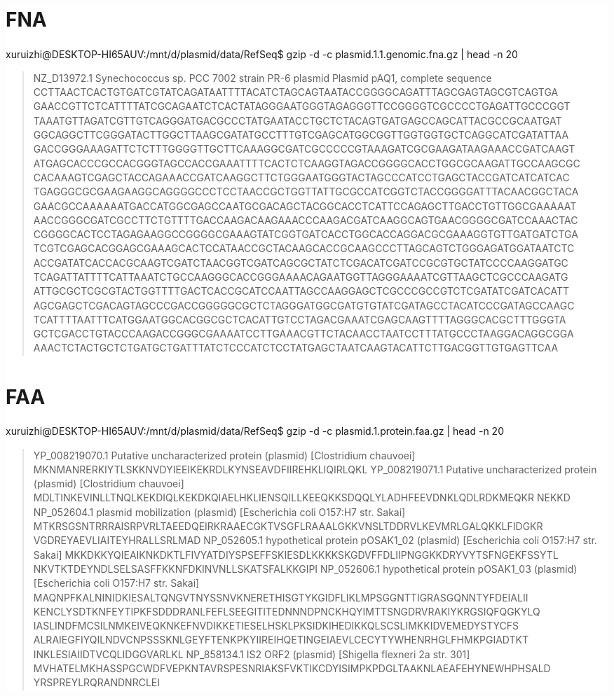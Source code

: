 # FNA
xuruizhi@DESKTOP-HI65AUV:/mnt/d/plasmid/data/RefSeq$ gzip -d -c plasmid.1.1.genomic.fna.gz | head -n 20
>NZ_D13972.1 Synechococcus sp. PCC 7002 strain PR-6 plasmid Plasmid pAQ1, complete sequence
CCTTAACTCACTGTGATCGTATCAGATAATTTTACATCTAGCAGTAATACCGGGGCAGATTTAGCGAGTAGCGTCAGTGA
GAACCGTTCTCATTTTATCGCAGAATCTCACTATAGGGAATGGGTAGAGGGTTCCGGGGTCGCCCCTGAGATTGCCCGGT
TAAATGTTAGATCGTTGTCAGGGATGACGCCCTATGAATACCTGCTCTACAGTGATGAGCCAGCATTACGCCGCAATGAT
GGCAGGCTTCGGGATACTTGGCTTAAGCGATATGCCTTTGTCGAGCATGGCGGTTGGTGGTGCTCAGGCATCGATATTAA
GACCGGGAAAGATTCTCTTTGGGGTTGCTTCAAAGGCGATCGCCCCCGTAAAGATCGCGAAGATAAGAAACCGATCAAGT
ATGAGCACCCGCCACGGGTAGCCACCGAAATTTTCACTCTCAAGGTAGACCGGGGCACCTGGCGCAAGATTGCCAAGCGC
CACAAAGTCGAGCTACCAGAAACCGATCAAGGCTTCTGGGAATGGGTACTAGCCCATCCTGAGCTACCGATCATCATCAC
TGAGGGCGCGAAGAAGGCAGGGGCCCTCCTAACCGCTGGTTATTGCGCCATCGGTCTACCGGGGATTTACAACGGCTACA
GAACGCCAAAAAATGACCATGGCGAGCCAATGCGACAGCTACGGCACCTCATTCCAGAGCTTGACCTGTTGGCGAAAAAT
AACCGGGCGATCGCCTTCTGTTTTGACCAAGACAAGAAACCCAAGACGATCAAGGCAGTGAACGGGGCGATCCAAACTAC
CGGGGCACTCCTAGAGAAGGCCGGGGCGAAAGTATCGGTGATCACCTGGCACCAGGACGCGAAAGGTGTTGATGATCTGA
TCGTCGAGCACGGAGCGAAAGCACTCCATAACCGCTACAAGCACCGCAAGCCCTTAGCAGTCTGGGAGATGGATAATCTC
ACCGATATCACCACGCAAGTCGATCTAACGGTCGATCAGCGCTATCTCGACATCGATCCGCGTGCTATCCCCAAGGATGC
TCAGATTATTTTCATTAAATCTGCCAAGGGCACCGGGAAAACAGAATGGTTAGGGAAAATCGTTAAGCTCGCCCAAGATG
ATTGCGCTCGCGTACTGGTTTTGACTCACCGCATCCAATTAGCCAAGGAGCTCGCCCGCCGTCTCGATATCGATCACATT
AGCGAGCTCGACAGTAGCCCGACCGGGGGCGCTCTAGGGATGGCGATGTGTATCGATAGCCTACATCCCGATAGCCAAGC
TCATTTTAATTTCATGGAATGGCACGGCGCTCACATTGTCCTAGACGAAATCGAGCAAGTTTTAGGGCACGCTTTGGGTA
GCTCGACCTGTACCCAAGACCGGGCGAAAATCCTTGAAACGTTCTACAACCTAATCCTTTATGCCCTAAGGACAGGCGGA
AAACTCTACTGCTCTGATGCTGATTTATCTCCCATCTCCTATGAGCTAATCAAGTACATTCTTGACGGTTGTGAGTTCAA

# FAA
xuruizhi@DESKTOP-HI65AUV:/mnt/d/plasmid/data/RefSeq$ gzip -d -c plasmid.1.protein.faa.gz | head -n 20
>YP_008219070.1 Putative uncharacterized protein (plasmid) [Clostridium chauvoei]
MKNMANRERKIYTLSKKNVDYIEEIKEKRDLKYNSEAVDFIIREHKLIQIRLQKL
>YP_008219071.1 Putative uncharacterized protein (plasmid) [Clostridium chauvoei]
MDLTINKEVINLLTNQLKEKDIQLKEKDKQIAELHKLIENSQILLKEEQKKSDQQLYLADHFEEVDNKLQDLRDKMEQKR
NEKKD
>NP_052604.1 plasmid mobilization (plasmid) [Escherichia coli O157:H7 str. Sakai]
MTKRSGSNTRRRAISRPVRLTAEEDQEIRKRAAECGKTVSGFLRAAALGKKVNSLTDDRVLKEVMRLGALQKKLFIDGKR
VGDREYAEVLIAITEYHRALLSRLMAD
>NP_052605.1 hypothetical protein pOSAK1_02 (plasmid) [Escherichia coli O157:H7 str. Sakai]
MKKDKKYQIEAIKNKDKTLFIVYATDIYSPSEFFSKIESDLKKKKSKGDVFFDLIIPNGGKKDRYVYTSFNGEKFSSYTL
NKVTKTDEYNDLSELSASFFKKNFDKINVNLLSKATSFALKKGIPI
>NP_052606.1 hypothetical protein pOSAK1_03 (plasmid) [Escherichia coli O157:H7 str. Sakai]
MAQNPFKALNINIDKIESALTQNGVTNYSSNVKNERETHISGTYKGIDFLIKLMPSGGNTTIGRASGQNNTYFDEIALII
KENCLYSDTKNFEYTIPKFSDDDRANLFEFLSEEGITITEDNNNDPNCKHQYIMTTSNGDRVRAKIYKRGSIQFQGKYLQ
IASLINDFMCSILNMKEIVEQKNKEFNVDIKKETIESELHSKLPKSIDKIHEDIKKQLSCSLIMKKIDVEMEDYSTYCFS
ALRAIEGFIYQILNDVCNPSSSKNLGEYFTENKPKYIIREIHQETINGEIAEVLCECYTYWHENRHGLFHMKPGIADTKT
INKLESIAIIDTVCQLIDGGVARLKL
>NP_858134.1 IS2 ORF2 (plasmid) [Shigella flexneri 2a str. 301]
MVHATELMKHASSPGCWDFVEPKNTAVRSPESNRIAKSFVKTIKCDYISIMPKPDGLTAAKNLAEAFEHYNEWHPHSALD
YRSPREYLRQRANDNRCLEI


